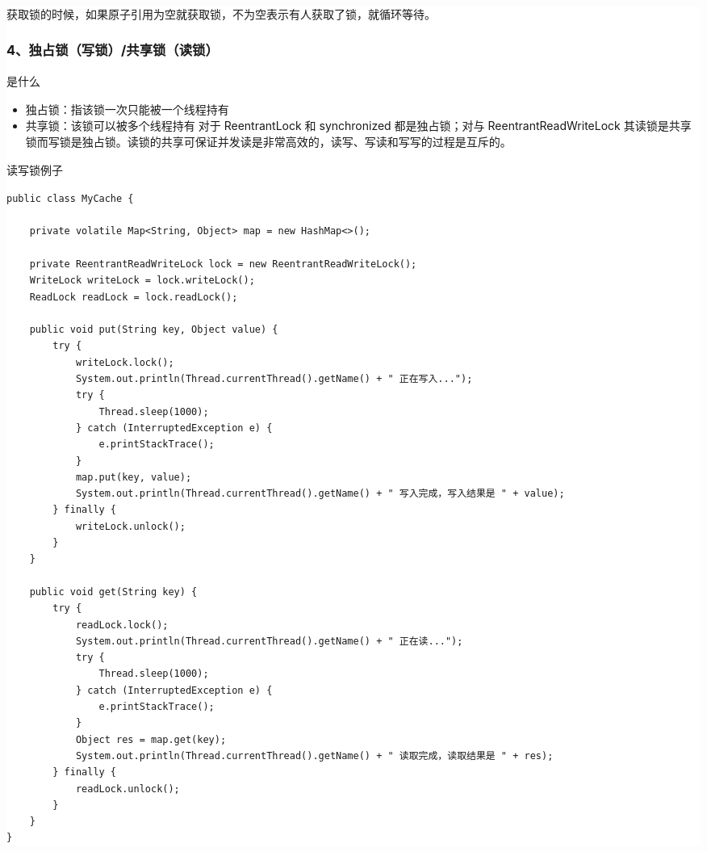 获取锁的时候，如果原子引用为空就获取锁，不为空表示有人获取了锁，就循环等待。

### 4、独占锁（写锁）/共享锁（读锁）

是什么

- 独占锁：指该锁一次只能被一个线程持有
- 共享锁：该锁可以被多个线程持有 对于 ReentrantLock 和 synchronized 都是独占锁；对与 ReentrantReadWriteLock 其读锁是共享锁而写锁是独占锁。读锁的共享可保证并发读是非常高效的，读写、写读和写写的过程是互斥的。

读写锁例子

```
public class MyCache {

    private volatile Map<String, Object> map = new HashMap<>();

    private ReentrantReadWriteLock lock = new ReentrantReadWriteLock();
    WriteLock writeLock = lock.writeLock();
    ReadLock readLock = lock.readLock();

    public void put(String key, Object value) {
        try {
            writeLock.lock();
            System.out.println(Thread.currentThread().getName() + " 正在写入...");
            try {
                Thread.sleep(1000);
            } catch (InterruptedException e) {
                e.printStackTrace();
            }
            map.put(key, value);
            System.out.println(Thread.currentThread().getName() + " 写入完成，写入结果是 " + value);
        } finally {
            writeLock.unlock();
        }
    }

    public void get(String key) {
        try {
            readLock.lock();
            System.out.println(Thread.currentThread().getName() + " 正在读...");
            try {
                Thread.sleep(1000);
            } catch (InterruptedException e) {
                e.printStackTrace();
            }
            Object res = map.get(key);
            System.out.println(Thread.currentThread().getName() + " 读取完成，读取结果是 " + res);
        } finally {
            readLock.unlock();
        }
    }
}
```
